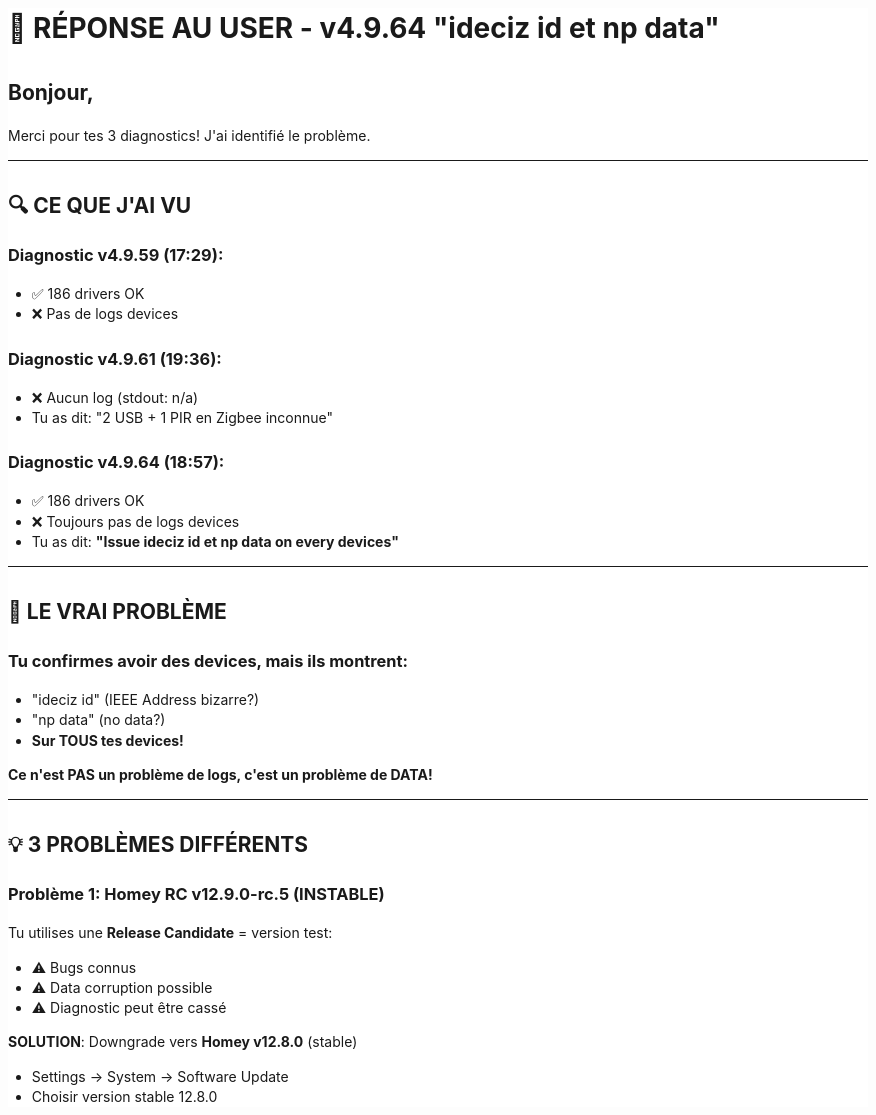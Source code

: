 # 📧 RÉPONSE AU USER - v4.9.64 "ideciz id et np data"

## Bonjour,

Merci pour tes 3 diagnostics! J'ai identifié le problème.

---

## 🔍 CE QUE J'AI VU

### Diagnostic v4.9.59 (17:29):
- ✅ 186 drivers OK
- ❌ Pas de logs devices

### Diagnostic v4.9.61 (19:36):
- ❌ Aucun log (stdout: n/a)
- Tu as dit: "2 USB + 1 PIR en Zigbee inconnue"

### Diagnostic v4.9.64 (18:57):
- ✅ 186 drivers OK
- ❌ Toujours pas de logs devices
- Tu as dit: **"Issue ideciz id et np data on every devices"**

---

## 🚨 LE VRAI PROBLÈME

### Tu confirmes avoir des devices, mais ils montrent:
- "ideciz id" (IEEE Address bizarre?)
- "np data" (no data?)
- **Sur TOUS tes devices!**

**Ce n'est PAS un problème de logs, c'est un problème de DATA!**

---

## 💡 3 PROBLÈMES DIFFÉRENTS

### Problème 1: Homey RC v12.9.0-rc.5 (INSTABLE)

Tu utilises une **Release Candidate** = version test:
- ⚠️ Bugs connus
- ⚠️ Data corruption possible
- ⚠️ Diagnostic peut être cassé

**SOLUTION**: Downgrade vers **Homey v12.8.0** (stable)
- Settings → System → Software Update
- Choisir version stable 12.8.0
